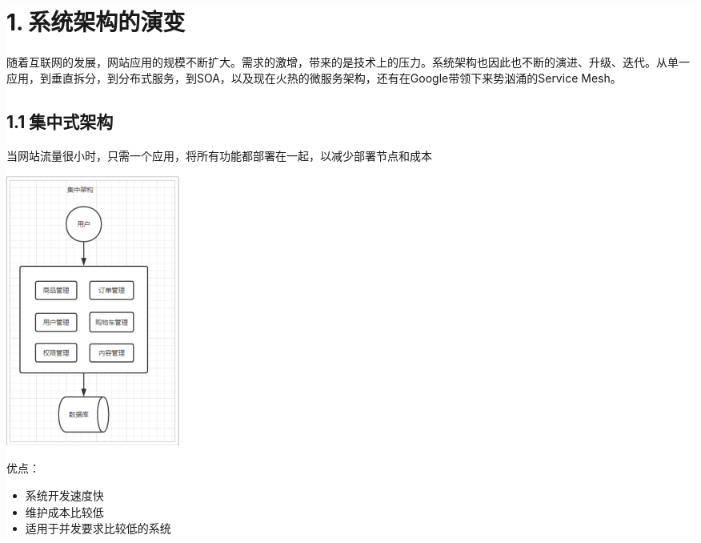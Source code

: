 

# 1. 系统架构的演变

随着互联网的发展，网站应用的规模不断扩大。需求的激增，带来的是技术上的压力。系统架构也因此也不断的演进、升级、迭代。从单一应用，到垂直拆分，到分布式服务，到SOA，以及现在火热的微服务架构，还有在Google带领下来势汹涌的Service Mesh。

## 1.1 集中式架构

当网站流量很小时，只需一个应用，将所有功能都部署在一起，以减少部署节点和成本

<img src="img/springCloud/集中式架构.png" style="zoom:50%;" />

优点：

- 系统开发速度快
- 维护成本比较低
- 适用于并发要求比较低的系统
